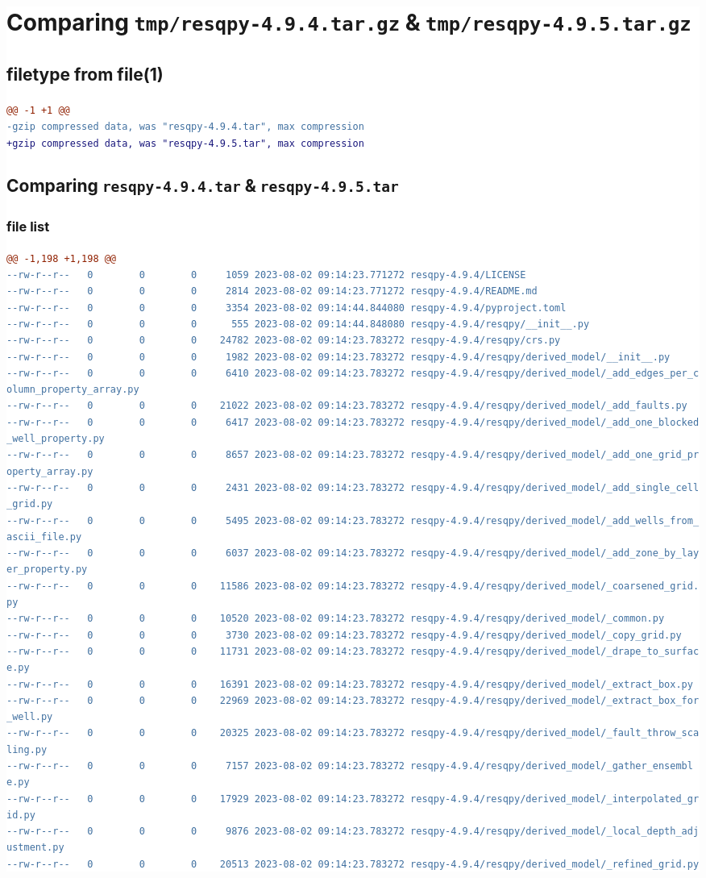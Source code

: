 # Comparing `tmp/resqpy-4.9.4.tar.gz` & `tmp/resqpy-4.9.5.tar.gz`

## filetype from file(1)

```diff
@@ -1 +1 @@
-gzip compressed data, was "resqpy-4.9.4.tar", max compression
+gzip compressed data, was "resqpy-4.9.5.tar", max compression
```

## Comparing `resqpy-4.9.4.tar` & `resqpy-4.9.5.tar`

### file list

```diff
@@ -1,198 +1,198 @@
--rw-r--r--   0        0        0     1059 2023-08-02 09:14:23.771272 resqpy-4.9.4/LICENSE
--rw-r--r--   0        0        0     2814 2023-08-02 09:14:23.771272 resqpy-4.9.4/README.md
--rw-r--r--   0        0        0     3354 2023-08-02 09:14:44.844080 resqpy-4.9.4/pyproject.toml
--rw-r--r--   0        0        0      555 2023-08-02 09:14:44.848080 resqpy-4.9.4/resqpy/__init__.py
--rw-r--r--   0        0        0    24782 2023-08-02 09:14:23.783272 resqpy-4.9.4/resqpy/crs.py
--rw-r--r--   0        0        0     1982 2023-08-02 09:14:23.783272 resqpy-4.9.4/resqpy/derived_model/__init__.py
--rw-r--r--   0        0        0     6410 2023-08-02 09:14:23.783272 resqpy-4.9.4/resqpy/derived_model/_add_edges_per_column_property_array.py
--rw-r--r--   0        0        0    21022 2023-08-02 09:14:23.783272 resqpy-4.9.4/resqpy/derived_model/_add_faults.py
--rw-r--r--   0        0        0     6417 2023-08-02 09:14:23.783272 resqpy-4.9.4/resqpy/derived_model/_add_one_blocked_well_property.py
--rw-r--r--   0        0        0     8657 2023-08-02 09:14:23.783272 resqpy-4.9.4/resqpy/derived_model/_add_one_grid_property_array.py
--rw-r--r--   0        0        0     2431 2023-08-02 09:14:23.783272 resqpy-4.9.4/resqpy/derived_model/_add_single_cell_grid.py
--rw-r--r--   0        0        0     5495 2023-08-02 09:14:23.783272 resqpy-4.9.4/resqpy/derived_model/_add_wells_from_ascii_file.py
--rw-r--r--   0        0        0     6037 2023-08-02 09:14:23.783272 resqpy-4.9.4/resqpy/derived_model/_add_zone_by_layer_property.py
--rw-r--r--   0        0        0    11586 2023-08-02 09:14:23.783272 resqpy-4.9.4/resqpy/derived_model/_coarsened_grid.py
--rw-r--r--   0        0        0    10520 2023-08-02 09:14:23.783272 resqpy-4.9.4/resqpy/derived_model/_common.py
--rw-r--r--   0        0        0     3730 2023-08-02 09:14:23.783272 resqpy-4.9.4/resqpy/derived_model/_copy_grid.py
--rw-r--r--   0        0        0    11731 2023-08-02 09:14:23.783272 resqpy-4.9.4/resqpy/derived_model/_drape_to_surface.py
--rw-r--r--   0        0        0    16391 2023-08-02 09:14:23.783272 resqpy-4.9.4/resqpy/derived_model/_extract_box.py
--rw-r--r--   0        0        0    22969 2023-08-02 09:14:23.783272 resqpy-4.9.4/resqpy/derived_model/_extract_box_for_well.py
--rw-r--r--   0        0        0    20325 2023-08-02 09:14:23.783272 resqpy-4.9.4/resqpy/derived_model/_fault_throw_scaling.py
--rw-r--r--   0        0        0     7157 2023-08-02 09:14:23.783272 resqpy-4.9.4/resqpy/derived_model/_gather_ensemble.py
--rw-r--r--   0        0        0    17929 2023-08-02 09:14:23.783272 resqpy-4.9.4/resqpy/derived_model/_interpolated_grid.py
--rw-r--r--   0        0        0     9876 2023-08-02 09:14:23.783272 resqpy-4.9.4/resqpy/derived_model/_local_depth_adjustment.py
--rw-r--r--   0        0        0    20513 2023-08-02 09:14:23.783272 resqpy-4.9.4/resqpy/derived_model/_refined_grid.py
```